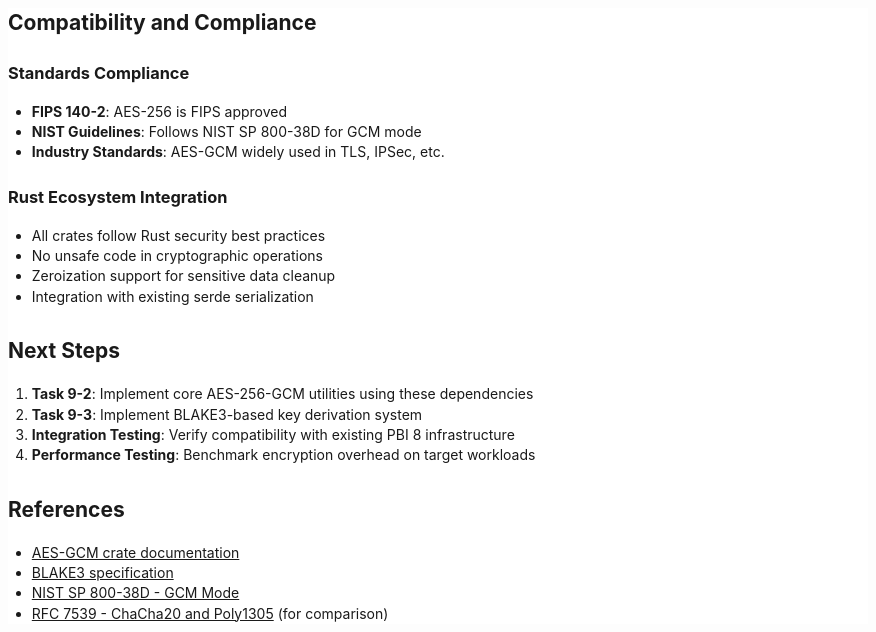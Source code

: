 ## Compatibility and Compliance

### Standards Compliance
- **FIPS 140-2**: AES-256 is FIPS approved
- **NIST Guidelines**: Follows NIST SP 800-38D for GCM mode
- **Industry Standards**: AES-GCM widely used in TLS, IPSec, etc.

### Rust Ecosystem Integration
- All crates follow Rust security best practices
- No unsafe code in cryptographic operations
- Zeroization support for sensitive data cleanup
- Integration with existing serde serialization

## Next Steps

1. **Task 9-2**: Implement core AES-256-GCM utilities using these dependencies
2. **Task 9-3**: Implement BLAKE3-based key derivation system
3. **Integration Testing**: Verify compatibility with existing PBI 8 infrastructure
4. **Performance Testing**: Benchmark encryption overhead on target workloads

## References

- [AES-GCM crate documentation](https://docs.rs/aes-gcm/latest/aes_gcm/)
- [BLAKE3 specification](https://github.com/BLAKE3-team/BLAKE3-specs)
- [NIST SP 800-38D - GCM Mode](https://csrc.nist.gov/publications/detail/sp/800-38d/final)
- [RFC 7539 - ChaCha20 and Poly1305](https://tools.ietf.org/rfc/rfc7539.txt) (for comparison)